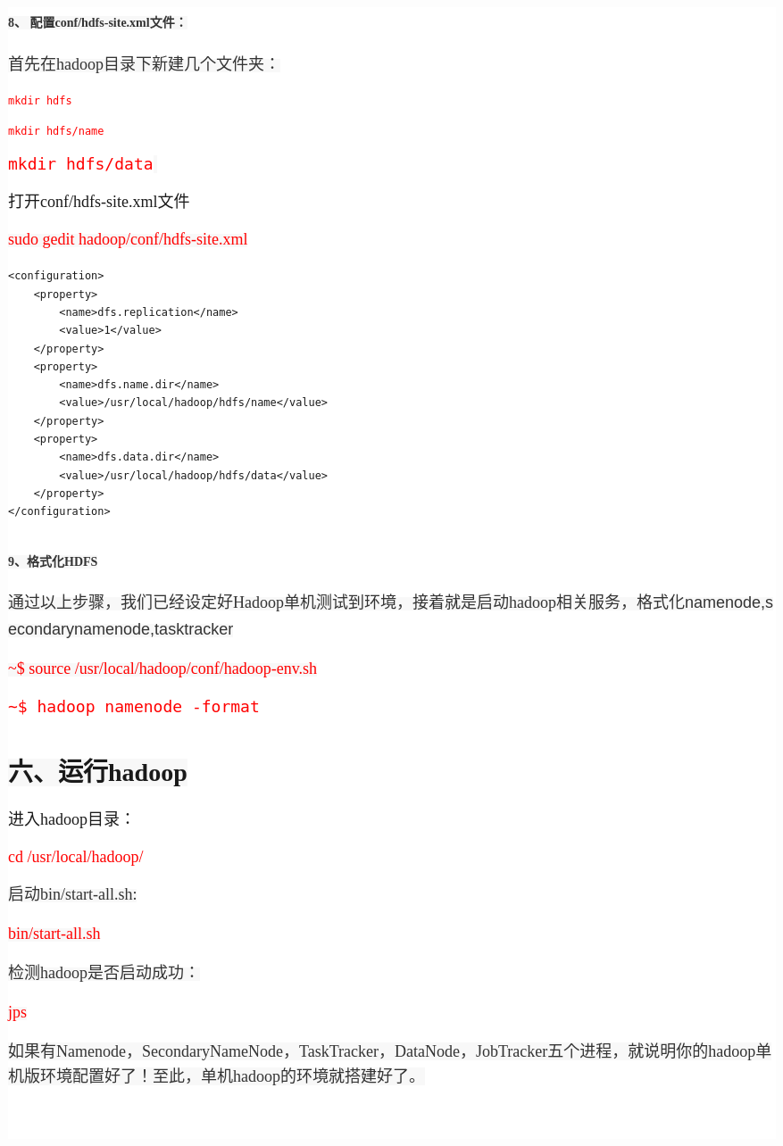 </div>
<h2><span style="color:rgb(51,51,51);font-family:'宋体';font-size:14px;line-height:28px;text-indent:28px;background-color:rgb(248,248,248);">8、 配置conf/hdfs-site.xml文件：</span></h2>
<pre><span style="color:rgb(51,51,51);font-family:'宋体';line-height:28px;text-indent:28px;background-color:rgb(248,248,248);"><span style="font-size:18px;">首先在hadoop目录下新建几个文件夹：</span></span>
</pre><pre><span style="color:#ff0000;"><span style="font-size:18px;"></span></span></pre><pre><code class="language-html"><span style="color:rgb(255,0,0);">mkdir hdfs </span></code></pre><pre><code class="language-html"><span style="color:rgb(255,0,0);">mkdir hdfs/name</span></code></pre><pre><span style="font-size:18px;"><span style="color:#ff0000;">mkdir hdfs/data</span><span style="color:rgb(255,0,0);background-color:rgb(248,248,248);font-family:'宋体';line-height:28px;"> </span></span></pre>
<pre><span style="font-family:'宋体';font-size:18px;"><span style="line-height:28px;">打开conf/hdfs-site.xml文件</span></span></pre>
<pre><span style="font-family:'宋体';line-height:28px;text-indent:28px;background-color:rgb(248,248,248);"><span style="font-size:18px;color:#ff0000;">sudo gedit hadoop/conf/hdfs-site.xml</span></span></pre>
<div><span style="color:rgb(51,51,51);font-family:'宋体';font-size:14px;line-height:28px;text-indent:28px;background-color:rgb(248,248,248);"></span>
<pre><code class="language-html">&lt;configuration&gt;
    &lt;property&gt;
        &lt;name&gt;dfs.replication&lt;/name&gt;
        &lt;value&gt;1&lt;/value&gt;
    &lt;/property&gt;
    &lt;property&gt;
        &lt;name&gt;dfs.name.dir&lt;/name&gt;
        &lt;value&gt;/usr/local/hadoop/hdfs/name&lt;/value&gt;
    &lt;/property&gt;
    &lt;property&gt;
        &lt;name&gt;dfs.data.dir&lt;/name&gt;
        &lt;value&gt;/usr/local/hadoop/hdfs/data&lt;/value&gt;
    &lt;/property&gt;
&lt;/configuration&gt;</code></pre>
<h2><span style="color:rgb(51,51,51);font-family:'宋体';font-size:14px;line-height:28px;text-indent:28px;background-color:rgb(248,248,248);">9、格式化HDFS</span></h2>
</div>
<div>
<pre><span style="color:rgb(51,51,51);font-family:'宋体';line-height:28px;text-indent:28px;background-color:rgb(248,248,248);"><span style="font-size:18px;">通过以上步骤，我们已经设定好Hadoop单机测试到环境，接着就是启动hadoop相关服务，格式化<span style="font-family:Arial;line-height:26px;">namenode,secondarynamenode,tasktracker</span></span></span></pre>
<pre><span style="background-color:rgb(248,248,248);font-family:'宋体';line-height:28px;text-indent:28px;"><span style="font-size:18px;color:#ff0000;">~$ source /usr/local/hadoop/conf/hadoop-env.sh</span></span></pre>
<span style="font-family:'宋体';line-height:28px;background-color:rgb(248,248,248);"></span>
<pre><code class="language-html"><span style="font-size:18px;color:#ff0000;">~$ hadoop namenode -format</span></code></pre>
<h1><span style="font-family:'宋体';line-height:28px;background-color:rgb(248,248,248);">六、运行hadoop</span></h1>
</div>
<pre><span style="font-family:'宋体';font-size:18px;"><span style="line-height:28px;">进入hadoop目录：</span></span></pre>
<pre><span style="font-family:'宋体';font-size:18px;color:#ff0000;"><span style="line-height:28px;">cd /usr/local/hadoop/</span></span></pre>
<pre><span style="color:rgb(51,51,51);font-family:'宋体';line-height:28px;text-indent:28px;background-color:rgb(248,248,248);"><span style="font-size:18px;">启动bin/start-all.sh:</span></span></pre>
<pre><span style="font-family:'宋体';line-height:28px;text-indent:28px;background-color:rgb(248,248,248);"><span style="font-size:18px;color:#ff0000;">bin/start-all.sh</span></span></pre>
<pre><span style="color:rgb(51,51,51);font-family:'宋体';line-height:28px;text-indent:28px;background-color:rgb(248,248,248);"><span style="font-size:18px;">检测hadoop是否启动成功：</span></span></pre>
<pre><span style="font-family:'宋体';line-height:28px;text-indent:28px;background-color:rgb(248,248,248);"><span style="font-size:18px;color:#ff0000;">jps</span></span></pre>
<pre><span style="font-size:18px;"><span style="color:rgb(51,51,51);font-family:'宋体';line-height:28px;text-indent:28px;background-color:rgb(248,248,248);"><span style="color:rgb(51,51,51);font-family:'宋体';line-height:28px;text-indent:28px;background-color:rgb(248,248,248);">如果有Namenode，SecondaryNameNode，TaskTracker，DataNode，JobTracker五个进程，就说明你的hadoop单机版环境配置好了！至此，单机hadoop的环境就搭建好了。